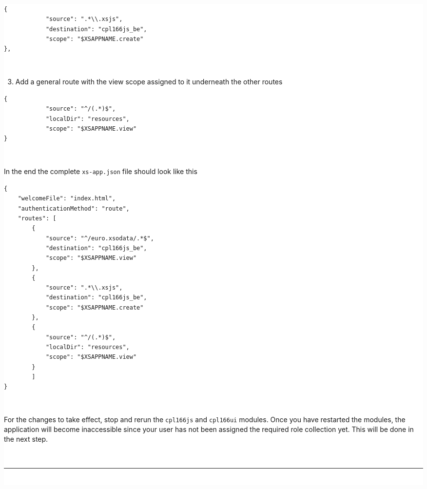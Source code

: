 ```
{
			"source": ".*\\.xsjs",
			"destination": "cpl166js_be",
			"scope": "$XSAPPNAME.create"
},
```
<br>

3. Add a general route with the view scope assigned to it underneath the other routes

```
{
			"source": "^/(.*)$",
			"localDir": "resources",
			"scope": "$XSAPPNAME.view"
}
```
<br>

In the end the complete `xs-app.json` file should look like this 

```
{
	"welcomeFile": "index.html",
	"authenticationMethod": "route",
	"routes": [
		{
			"source": "^/euro.xsodata/.*$", 
			"destination": "cpl166js_be",
			"scope": "$XSAPPNAME.view"
		},
		{
			"source": ".*\\.xsjs",
			"destination": "cpl166js_be",
			"scope": "$XSAPPNAME.create"
		},
		{
			"source": "^/(.*)$",
			"localDir": "resources",
			"scope": "$XSAPPNAME.view"
		}
		]
}
```
<br>


For the changes to take effect, stop and rerun the `cpl166js` and `cpl166ui` modules. Once you have restarted the modules, the application will become inaccessible since your user has not been assigned the required role collection yet. This will be done in the next step.


<br>
<hr>
<br>

